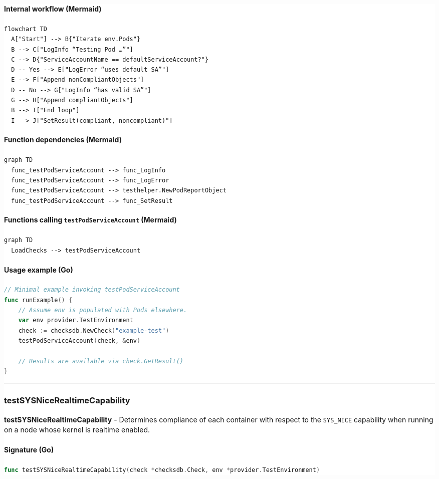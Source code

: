 #### Internal workflow (Mermaid)
```mermaid
flowchart TD
  A["Start"] --> B{"Iterate env.Pods"}
  B --> C["LogInfo “Testing Pod …”"]
  C --> D{"ServiceAccountName == defaultServiceAccount?"}
  D -- Yes --> E["LogError “uses default SA”"]
  E --> F["Append nonCompliantObjects"]
  D -- No --> G["LogInfo “has valid SA”"]
  G --> H["Append compliantObjects"]
  B --> I["End loop"]
  I --> J["SetResult(compliant, noncompliant)"]
```

#### Function dependencies (Mermaid)
```mermaid
graph TD
  func_testPodServiceAccount --> func_LogInfo
  func_testPodServiceAccount --> func_LogError
  func_testPodServiceAccount --> testhelper.NewPodReportObject
  func_testPodServiceAccount --> func_SetResult
```

#### Functions calling `testPodServiceAccount` (Mermaid)
```mermaid
graph TD
  LoadChecks --> testPodServiceAccount
```

#### Usage example (Go)
```go
// Minimal example invoking testPodServiceAccount
func runExample() {
    // Assume env is populated with Pods elsewhere.
    var env provider.TestEnvironment
    check := checksdb.NewCheck("example-test")
    testPodServiceAccount(check, &env)

    // Results are available via check.GetResult()
}
```

---

### testSYSNiceRealtimeCapability

**testSYSNiceRealtimeCapability** - Determines compliance of each container with respect to the `SYS_NICE` capability when running on a node whose kernel is realtime enabled.


#### Signature (Go)

```go
func testSYSNiceRealtimeCapability(check *checksdb.Check, env *provider.TestEnvironment)
```

